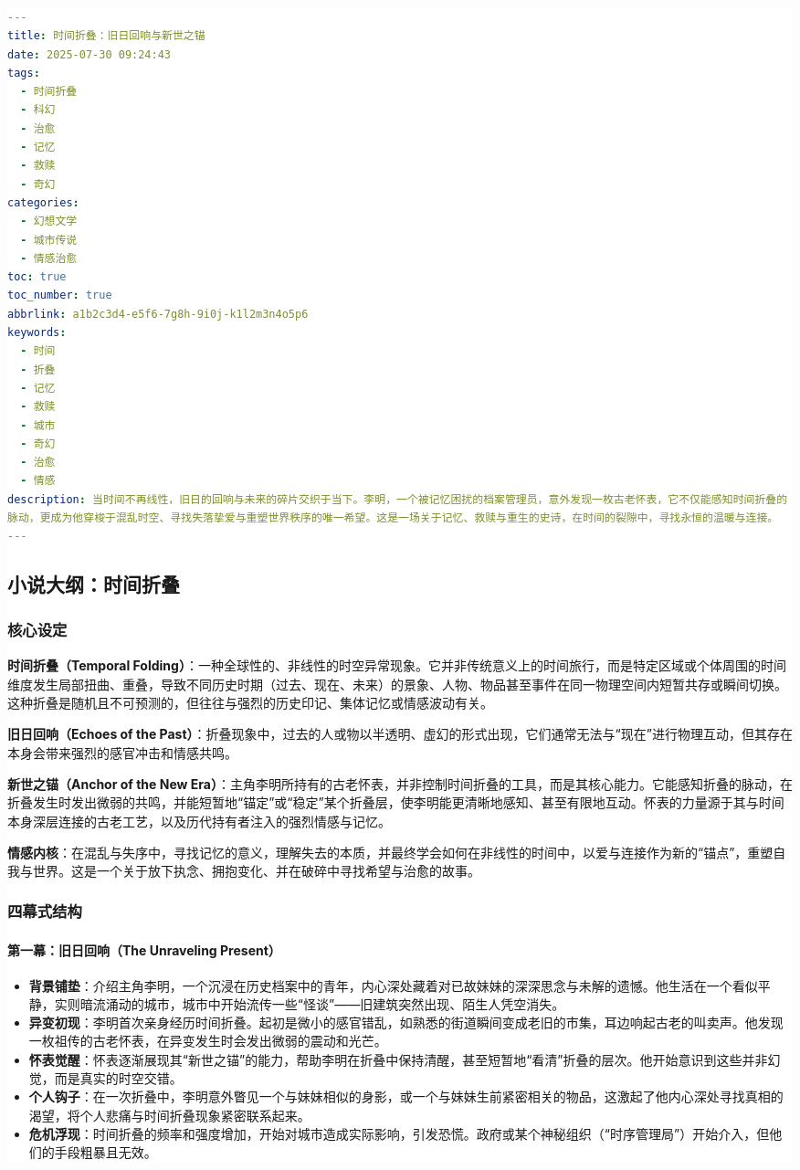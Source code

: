 ```yaml
---
title: 时间折叠：旧日回响与新世之锚
date: 2025-07-30 09:24:43
tags:
  - 时间折叠
  - 科幻
  - 治愈
  - 记忆
  - 救赎
  - 奇幻
categories:
  - 幻想文学
  - 城市传说
  - 情感治愈
toc: true
toc_number: true
abbrlink: a1b2c3d4-e5f6-7g8h-9i0j-k1l2m3n4o5p6
keywords:
  - 时间
  - 折叠
  - 记忆
  - 救赎
  - 城市
  - 奇幻
  - 治愈
  - 情感
description: 当时间不再线性，旧日的回响与未来的碎片交织于当下。李明，一个被记忆困扰的档案管理员，意外发现一枚古老怀表，它不仅能感知时间折叠的脉动，更成为他穿梭于混乱时空、寻找失落挚爱与重塑世界秩序的唯一希望。这是一场关于记忆、救赎与重生的史诗，在时间的裂隙中，寻找永恒的温暖与连接。
---
```


## 小说大纲：时间折叠

### 核心设定

**时间折叠（Temporal Folding）**：一种全球性的、非线性的时空异常现象。它并非传统意义上的时间旅行，而是特定区域或个体周围的时间维度发生局部扭曲、重叠，导致不同历史时期（过去、现在、未来）的景象、人物、物品甚至事件在同一物理空间内短暂共存或瞬间切换。这种折叠是随机且不可预测的，但往往与强烈的历史印记、集体记忆或情感波动有关。

**旧日回响（Echoes of the Past）**：折叠现象中，过去的人或物以半透明、虚幻的形式出现，它们通常无法与“现在”进行物理互动，但其存在本身会带来强烈的感官冲击和情感共鸣。

**新世之锚（Anchor of the New Era）**：主角李明所持有的古老怀表，并非控制时间折叠的工具，而是其核心能力。它能感知折叠的脉动，在折叠发生时发出微弱的共鸣，并能短暂地“锚定”或“稳定”某个折叠层，使李明能更清晰地感知、甚至有限地互动。怀表的力量源于其与时间本身深层连接的古老工艺，以及历代持有者注入的强烈情感与记忆。

**情感内核**：在混乱与失序中，寻找记忆的意义，理解失去的本质，并最终学会如何在非线性的时间中，以爱与连接作为新的“锚点”，重塑自我与世界。这是一个关于放下执念、拥抱变化、并在破碎中寻找希望与治愈的故事。

### 四幕式结构

#### 第一幕：旧日回响（The Unraveling Present）

*   **背景铺垫**：介绍主角李明，一个沉浸在历史档案中的青年，内心深处藏着对已故妹妹的深深思念与未解的遗憾。他生活在一个看似平静，实则暗流涌动的城市，城市中开始流传一些“怪谈”——旧建筑突然出现、陌生人凭空消失。
*   **异变初现**：李明首次亲身经历时间折叠。起初是微小的感官错乱，如熟悉的街道瞬间变成老旧的市集，耳边响起古老的叫卖声。他发现一枚祖传的古老怀表，在异变发生时会发出微弱的震动和光芒。
*   **怀表觉醒**：怀表逐渐展现其“新世之锚”的能力，帮助李明在折叠中保持清醒，甚至短暂地“看清”折叠的层次。他开始意识到这些并非幻觉，而是真实的时空交错。
*   **个人钩子**：在一次折叠中，李明意外瞥见一个与妹妹相似的身影，或一个与妹妹生前紧密相关的物品，这激起了他内心深处寻找真相的渴望，将个人悲痛与时间折叠现象紧密联系起来。
*   **危机浮现**：时间折叠的频率和强度增加，开始对城市造成实际影响，引发恐慌。政府或某个神秘组织（“时序管理局”）开始介入，但他们的手段粗暴且无效。

